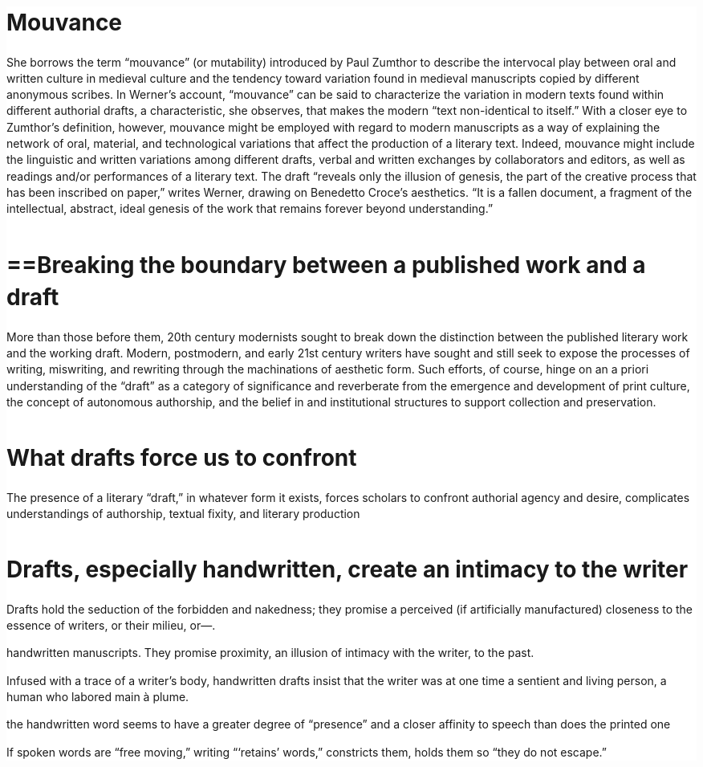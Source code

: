 # Mouvance

She borrows the term “mouvance” (or mutability) introduced by Paul Zumthor to describe the intervocal play between oral and written culture in medieval culture and the tendency toward variation found in medieval manuscripts copied by different anonymous scribes. In Werner’s account, “mouvance” can be said to characterize the variation in modern texts found within different authorial drafts, a characteristic, she observes, that makes the modern “text non-identical to itself.” With a closer eye to Zumthor’s definition, however, mouvance might be employed with regard to modern manuscripts as a way of explaining the network of oral, material, and technological variations that affect the production of a literary text. Indeed, mouvance might include the linguistic and written variations among different drafts, verbal and written exchanges by collaborators and editors, as well as readings and/or performances of a literary text. The draft “reveals only the illusion of genesis, the part of the creative process that has been inscribed on paper,” writes Werner, drawing on Benedetto Croce’s aesthetics. “It is a fallen document, a fragment of the intellectual, abstract, ideal genesis of the work that remains forever beyond understanding.”

# ==Breaking the boundary between a published work and a draft

More than those before them, 20th century modernists sought to break down the distinction between the published literary work and the working draft. Modern, postmodern, and early 21st century writers have sought and still seek to expose the processes of writing, miswriting, and rewriting through the machinations of aesthetic form. Such efforts, of course, hinge on an a priori understanding of the “draft” as a category of significance and reverberate from the emergence and development of print culture, the concept of autonomous authorship, and the belief in and institutional structures to support collection and preservation.

# What drafts force us to confront

The presence of a literary “draft,” in whatever form it exists, forces scholars to confront authorial agency and desire, complicates understandings of authorship, textual fixity, and literary production

# Drafts, especially handwritten, create an intimacy to the writer

Drafts hold the seduction of the forbidden and nakedness; they promise a perceived (if artificially manufactured) closeness to the essence of writers, or their milieu, or—.

handwritten manuscripts. They promise proximity, an illusion of intimacy with the writer, to the past.

Infused with a trace of a writer’s body, handwritten drafts insist that the writer was at one time a sentient and living person, a human who labored main à plume.

the handwritten word seems to have a greater degree of “presence” and a closer affinity to speech than does the printed one

If spoken words are “free moving,” writing “‘retains’ words,” constricts them, holds them so “they do not escape.”
